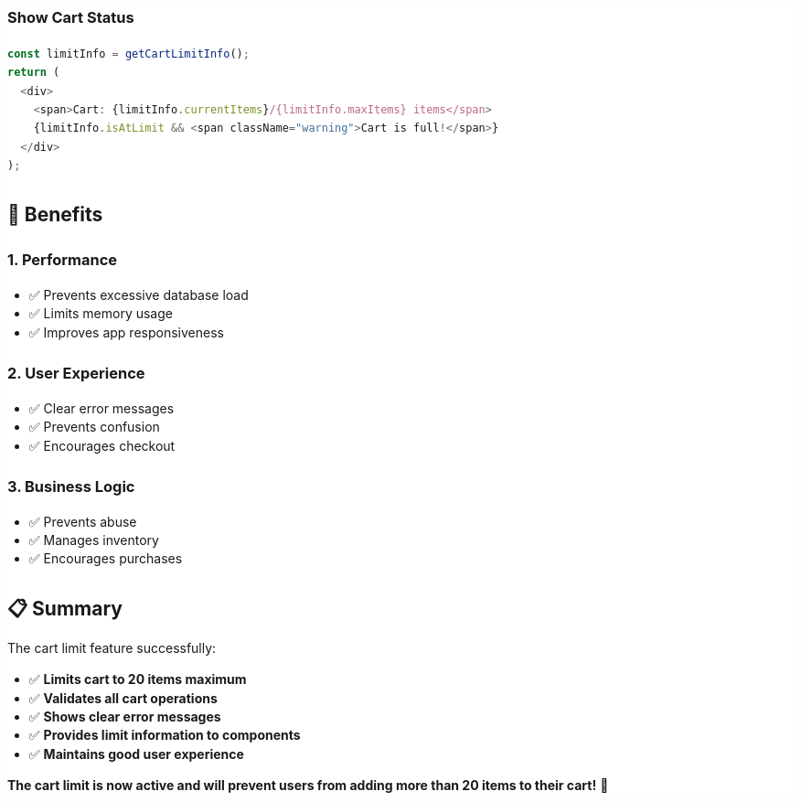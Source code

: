 ### **Show Cart Status**
```javascript
const limitInfo = getCartLimitInfo();
return (
  <div>
    <span>Cart: {limitInfo.currentItems}/{limitInfo.maxItems} items</span>
    {limitInfo.isAtLimit && <span className="warning">Cart is full!</span>}
  </div>
);
```

## 🎉 Benefits

### **1. Performance**
- ✅ Prevents excessive database load
- ✅ Limits memory usage
- ✅ Improves app responsiveness

### **2. User Experience**
- ✅ Clear error messages
- ✅ Prevents confusion
- ✅ Encourages checkout

### **3. Business Logic**
- ✅ Prevents abuse
- ✅ Manages inventory
- ✅ Encourages purchases

## 📋 Summary

The cart limit feature successfully:
- ✅ **Limits cart to 20 items maximum**
- ✅ **Validates all cart operations**
- ✅ **Shows clear error messages**
- ✅ **Provides limit information to components**
- ✅ **Maintains good user experience**

**The cart limit is now active and will prevent users from adding more than 20 items to their cart!** 🛒



